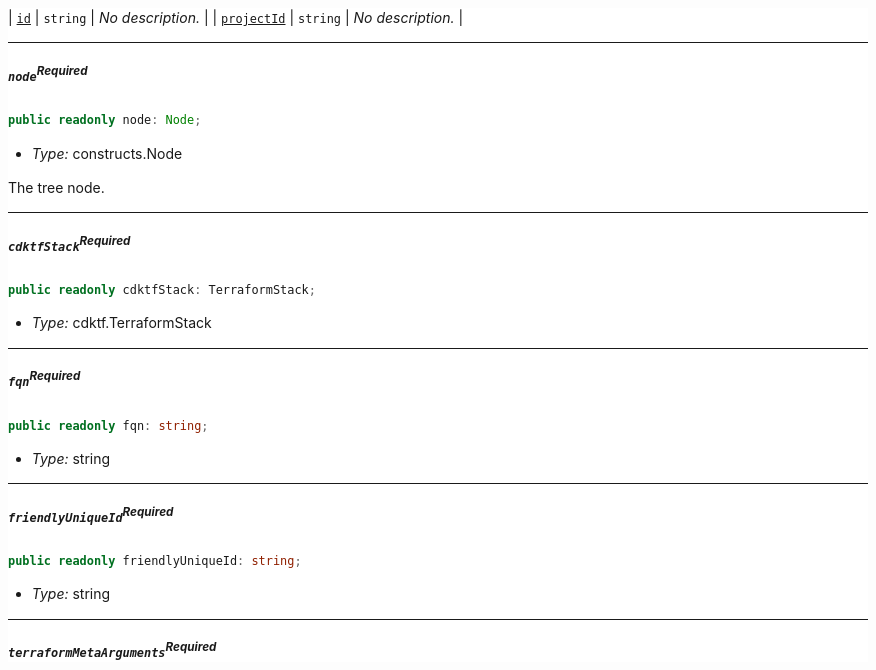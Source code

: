 | <code><a href="#@cdktf/provider-mongodbatlas.dataMongodbatlasNetworkContainer.DataMongodbatlasNetworkContainer.property.id">id</a></code> | <code>string</code> | *No description.* |
| <code><a href="#@cdktf/provider-mongodbatlas.dataMongodbatlasNetworkContainer.DataMongodbatlasNetworkContainer.property.projectId">projectId</a></code> | <code>string</code> | *No description.* |

---

##### `node`<sup>Required</sup> <a name="node" id="@cdktf/provider-mongodbatlas.dataMongodbatlasNetworkContainer.DataMongodbatlasNetworkContainer.property.node"></a>

```typescript
public readonly node: Node;
```

- *Type:* constructs.Node

The tree node.

---

##### `cdktfStack`<sup>Required</sup> <a name="cdktfStack" id="@cdktf/provider-mongodbatlas.dataMongodbatlasNetworkContainer.DataMongodbatlasNetworkContainer.property.cdktfStack"></a>

```typescript
public readonly cdktfStack: TerraformStack;
```

- *Type:* cdktf.TerraformStack

---

##### `fqn`<sup>Required</sup> <a name="fqn" id="@cdktf/provider-mongodbatlas.dataMongodbatlasNetworkContainer.DataMongodbatlasNetworkContainer.property.fqn"></a>

```typescript
public readonly fqn: string;
```

- *Type:* string

---

##### `friendlyUniqueId`<sup>Required</sup> <a name="friendlyUniqueId" id="@cdktf/provider-mongodbatlas.dataMongodbatlasNetworkContainer.DataMongodbatlasNetworkContainer.property.friendlyUniqueId"></a>

```typescript
public readonly friendlyUniqueId: string;
```

- *Type:* string

---

##### `terraformMetaArguments`<sup>Required</sup> <a name="terraformMetaArguments" id="@cdktf/provider-mongodbatlas.dataMongodbatlasNetworkContainer.DataMongodbatlasNetworkContainer.property.terraformMetaArguments"></a>
